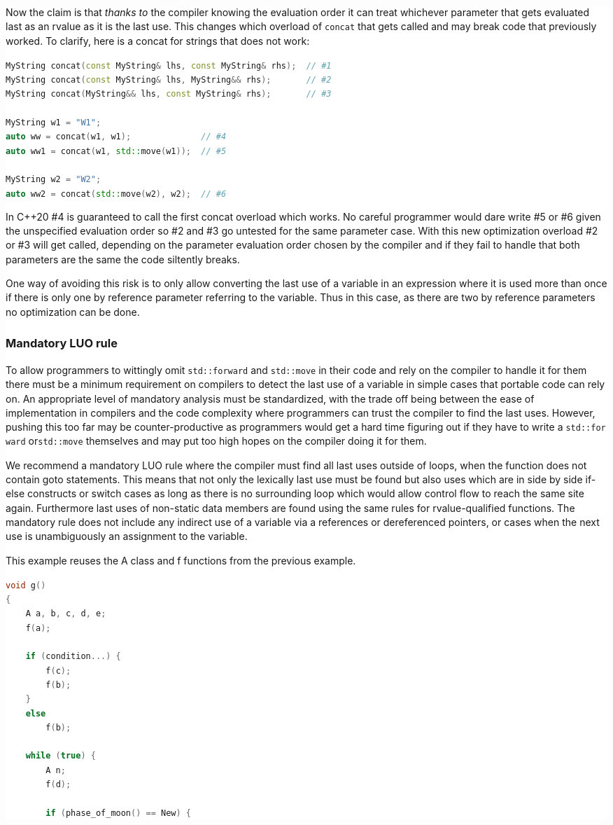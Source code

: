 Now the claim is that *thanks to* the compiler knowing the evaluation order it can treat whichever parameter that gets evaluated last as an rvalue as it is the last use. This changes which overload of `concat` that gets called and may break code that previously worked. To clarify, here is a concat for strings that does not work:

```C++
MyString concat(const MyString& lhs, const MyString& rhs);  // #1
MyString concat(const MyString& lhs, MyString&& rhs);       // #2
MyString concat(MyString&& lhs, const MyString& rhs);       // #3

MyString w1 = "W1";
auto ww = concat(w1, w1);              // #4
auto ww1 = concat(w1, std::move(w1));  // #5

MyString w2 = "W2";
auto ww2 = concat(std::move(w2), w2);  // #6
```

In C++20 #4 is guaranteed to call the first concat overload which works. No careful programmer would dare write #5 or #6 given the unspecified evaluation order so #2 and #3 go untested for the same parameter case. With this new optimization overload #2 or #3 will get called, depending on the parameter evaluation order chosen by the compiler and if they fail to handle that both parameters are the same the code siltently breaks.

One way of avoiding this risk is to only allow converting the last use of a variable in an expression where it is used more than once if there is only one by reference parameter referring to the variable. Thus in this case, as there are two by reference parameters no optimization can be done.

### Mandatory LUO rule

To allow programmers to wittingly omit `std::forward` and `std::move` in their code and rely on the compiler to handle it for them there must be a minimum requirement on compilers to detect the last use of a variable in simple cases that portable code can rely on. An appropriate level of mandatory analysis must be standardized, with the trade off being between the ease of implementation in compilers and the code complexity where programmers can trust the compiler to find the last uses. However, pushing this too far may be counter-productive as programmers would get a hard time figuring out if they have to write a `std::forward` or`std::move` themselves and may put too high hopes on the compiler doing it for them.

We recommend a mandatory LUO rule where the compiler must find all last uses outside of loops, when the function does not contain goto statements. This means that not only the lexically last use must be found but also uses which are in side by side if-else constructs or switch cases as long as there is no surrounding loop which would allow control flow to reach the same site again. Furthermore last uses of non-static data members are found using the same rules for rvalue-qualified functions. The mandatory rule does not include any indirect use of a variable via a references or dereferenced pointers, or cases when the next use is unambiguously an assignment to the variable.

This example reuses the A class and f functions from the previous example.

```C++
void g()
{
    A a, b, c, d, e;
    f(a);
    
    if (condition...) {
        f(c);
        f(b);
    }
    else
        f(b);
    
    while (true) {
        A n;
        f(d);

        if (phase_of_moon() == New) {
```